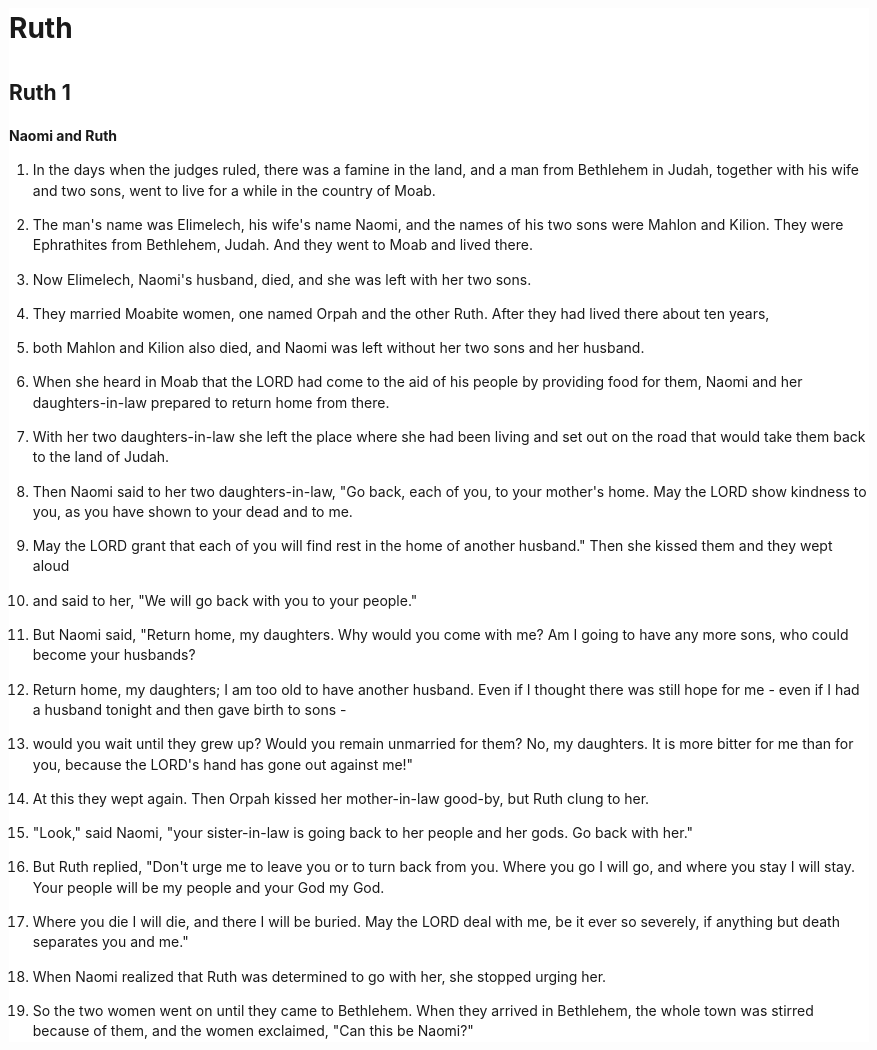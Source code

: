 # Ruth

## Ruth 1

__Naomi and Ruth__

1. In the days when the judges ruled, there was a famine in the land, and a man from Bethlehem in Judah, together with his wife and two sons, went to live for a while in the country of Moab.

2. The man's name was Elimelech, his wife's name Naomi, and the names of his two sons were Mahlon and Kilion. They were Ephrathites from Bethlehem, Judah. And they went to Moab and lived there.

3. Now Elimelech, Naomi's husband, died, and she was left with her two sons.

4. They married Moabite women, one named Orpah and the other Ruth. After they had lived there about ten years,

5. both Mahlon and Kilion also died, and Naomi was left without her two sons and her husband.

6. When she heard in Moab that the LORD had come to the aid of his people by providing food for them, Naomi and her daughters-in-law prepared to return home from there.

7. With her two daughters-in-law she left the place where she had been living and set out on the road that would take them back to the land of Judah.

8. Then Naomi said to her two daughters-in-law, "Go back, each of you, to your mother's home. May the LORD show kindness to you, as you have shown to your dead and to me.

9. May the LORD grant that each of you will find rest in the home of another husband." Then she kissed them and they wept aloud

10. and said to her, "We will go back with you to your people."

11. But Naomi said, "Return home, my daughters. Why would you come with me? Am I going to have any more sons, who could become your husbands?

12. Return home, my daughters; I am too old to have another husband. Even if I thought there was still hope for me - even if I had a husband tonight and then gave birth to sons -

13. would you wait until they grew up? Would you remain unmarried for them? No, my daughters. It is more bitter for me than for you, because the LORD's hand has gone out against me!"

14. At this they wept again. Then Orpah kissed her mother-in-law good-by, but Ruth clung to her.

15. "Look," said Naomi, "your sister-in-law is going back to her people and her gods. Go back with her."

16. But Ruth replied, "Don't urge me to leave you or to turn back from you. Where you go I will go, and where you stay I will stay. Your people will be my people and your God my God.

17. Where you die I will die, and there I will be buried. May the LORD deal with me, be it ever so severely, if anything but death separates you and me."

18. When Naomi realized that Ruth was determined to go with her, she stopped urging her.

19. So the two women went on until they came to Bethlehem. When they arrived in Bethlehem, the whole town was stirred because of them, and the women exclaimed, "Can this be Naomi?"

